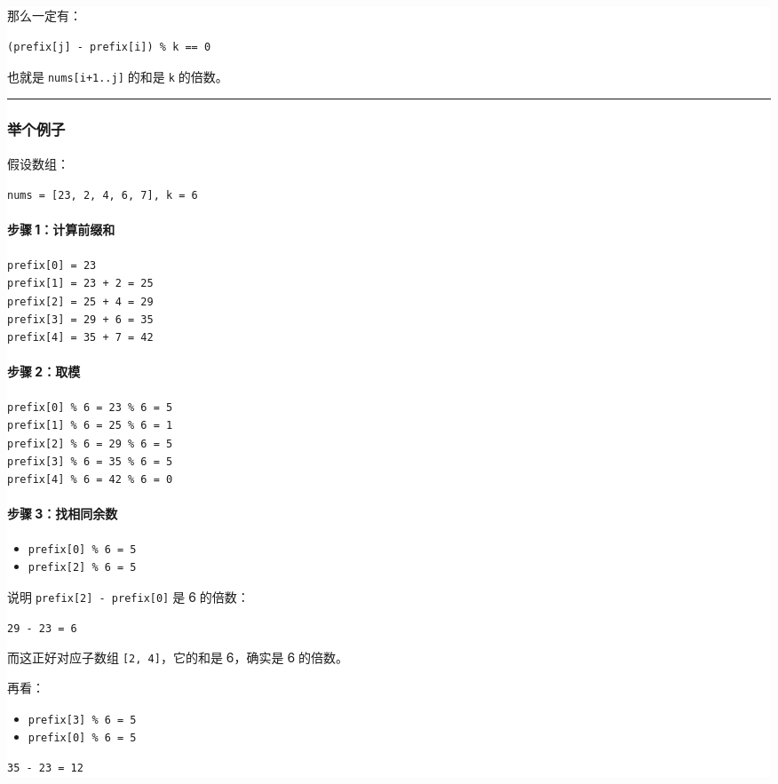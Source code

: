 那么一定有：

```
(prefix[j] - prefix[i]) % k == 0
```

也就是 `nums[i+1..j]` 的和是 `k` 的倍数。

---

### 举个例子

假设数组：

```
nums = [23, 2, 4, 6, 7], k = 6
```

#### 步骤 1：计算前缀和

```
prefix[0] = 23
prefix[1] = 23 + 2 = 25
prefix[2] = 25 + 4 = 29
prefix[3] = 29 + 6 = 35
prefix[4] = 35 + 7 = 42
```

#### 步骤 2：取模

```
prefix[0] % 6 = 23 % 6 = 5
prefix[1] % 6 = 25 % 6 = 1
prefix[2] % 6 = 29 % 6 = 5
prefix[3] % 6 = 35 % 6 = 5
prefix[4] % 6 = 42 % 6 = 0
```

#### 步骤 3：找相同余数

* `prefix[0] % 6 = 5`
* `prefix[2] % 6 = 5`

说明 `prefix[2] - prefix[0]` 是 6 的倍数：

```
29 - 23 = 6
```

而这正好对应子数组 `[2, 4]`，它的和是 6，确实是 6 的倍数。

再看：

* `prefix[3] % 6 = 5`
* `prefix[0] % 6 = 5`

```
35 - 23 = 12
```
